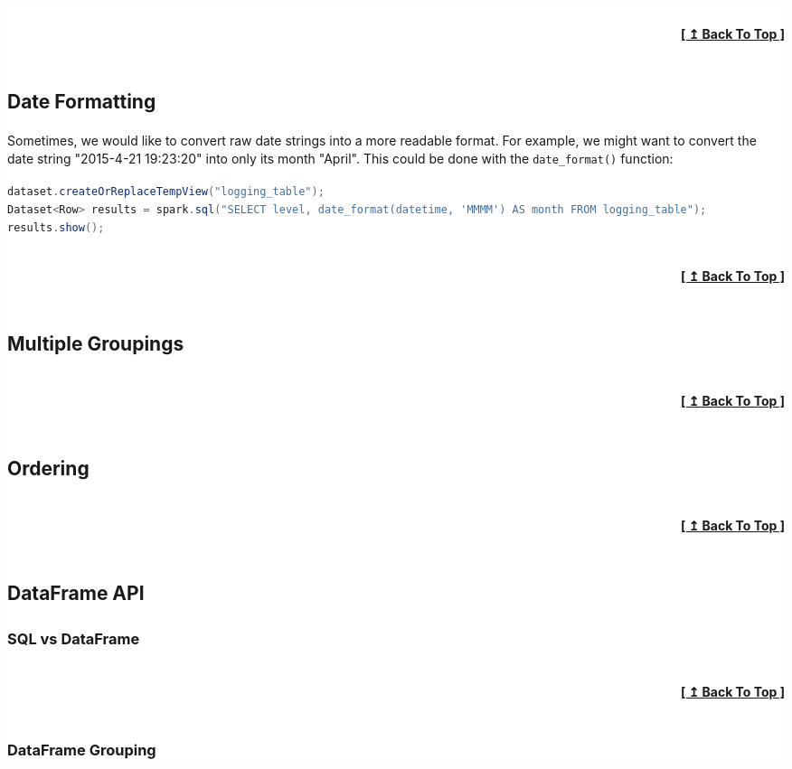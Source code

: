 <br/>
<div align="right">
  <b><a href="#spark-sql">[ ↥ Back To Top ]</a></b>
</div>
<br/>

## Date Formatting

Sometimes, we would like to convert raw date strings into a more readable format. For example, we might want to convert the date string "2015-4-21 19:23:20" into only its month "April". This could be done with the `date_format()` function:

```java
dataset.createOrReplaceTempView("logging_table");
Dataset<Row> results = spark.sql("SELECT level, date_format(datetime, 'MMMM') AS month FROM logging_table");
results.show();
```

<br/>
<div align="right">
  <b><a href="#spark-sql">[ ↥ Back To Top ]</a></b>
</div>
<br/>

## Multiple Groupings

<br/>
<div align="right">
  <b><a href="#spark-sql">[ ↥ Back To Top ]</a></b>
</div>
<br/>

## Ordering

<br/>
<div align="right">
  <b><a href="#spark-sql">[ ↥ Back To Top ]</a></b>
</div>
<br/>

## DataFrame API

### SQL vs DataFrame

<br/>
<div align="right">
  <b><a href="#spark-sql">[ ↥ Back To Top ]</a></b>
</div>
<br/>

### DataFrame Grouping
